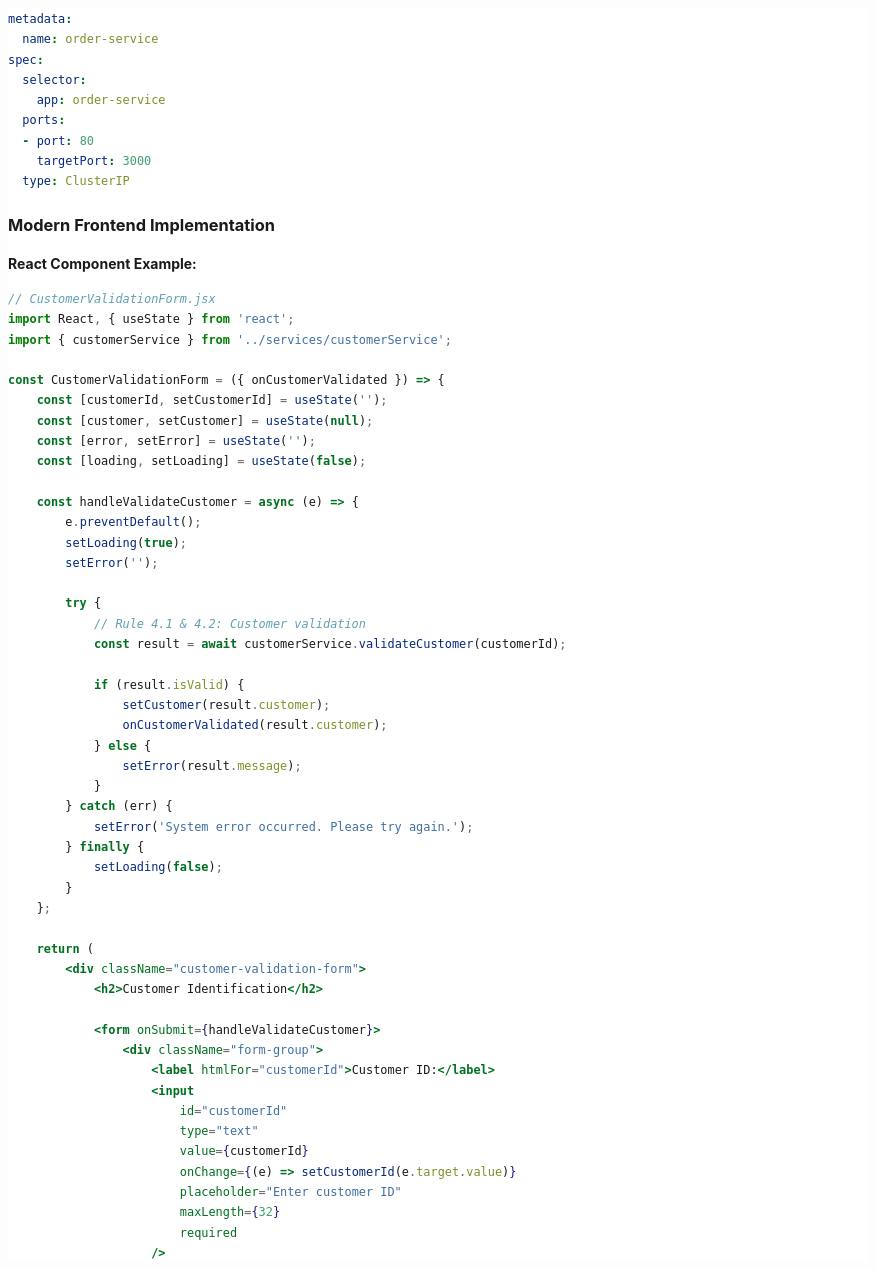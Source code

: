 ```yaml
metadata:
  name: order-service
spec:
  selector:
    app: order-service
  ports:
  - port: 80
    targetPort: 3000
  type: ClusterIP
```

### Modern Frontend Implementation

**React Component Example:**

```jsx
// CustomerValidationForm.jsx
import React, { useState } from 'react';
import { customerService } from '../services/customerService';

const CustomerValidationForm = ({ onCustomerValidated }) => {
    const [customerId, setCustomerId] = useState('');
    const [customer, setCustomer] = useState(null);
    const [error, setError] = useState('');
    const [loading, setLoading] = useState(false);

    const handleValidateCustomer = async (e) => {
        e.preventDefault();
        setLoading(true);
        setError('');

        try {
            // Rule 4.1 & 4.2: Customer validation
            const result = await customerService.validateCustomer(customerId);
            
            if (result.isValid) {
                setCustomer(result.customer);
                onCustomerValidated(result.customer);
            } else {
                setError(result.message);
            }
        } catch (err) {
            setError('System error occurred. Please try again.');
        } finally {
            setLoading(false);
        }
    };

    return (
        <div className="customer-validation-form">
            <h2>Customer Identification</h2>
            
            <form onSubmit={handleValidateCustomer}>
                <div className="form-group">
                    <label htmlFor="customerId">Customer ID:</label>
                    <input
                        id="customerId"
                        type="text"
                        value={customerId}
                        onChange={(e) => setCustomerId(e.target.value)}
                        placeholder="Enter customer ID"
                        maxLength={32}
                        required
                    />
```